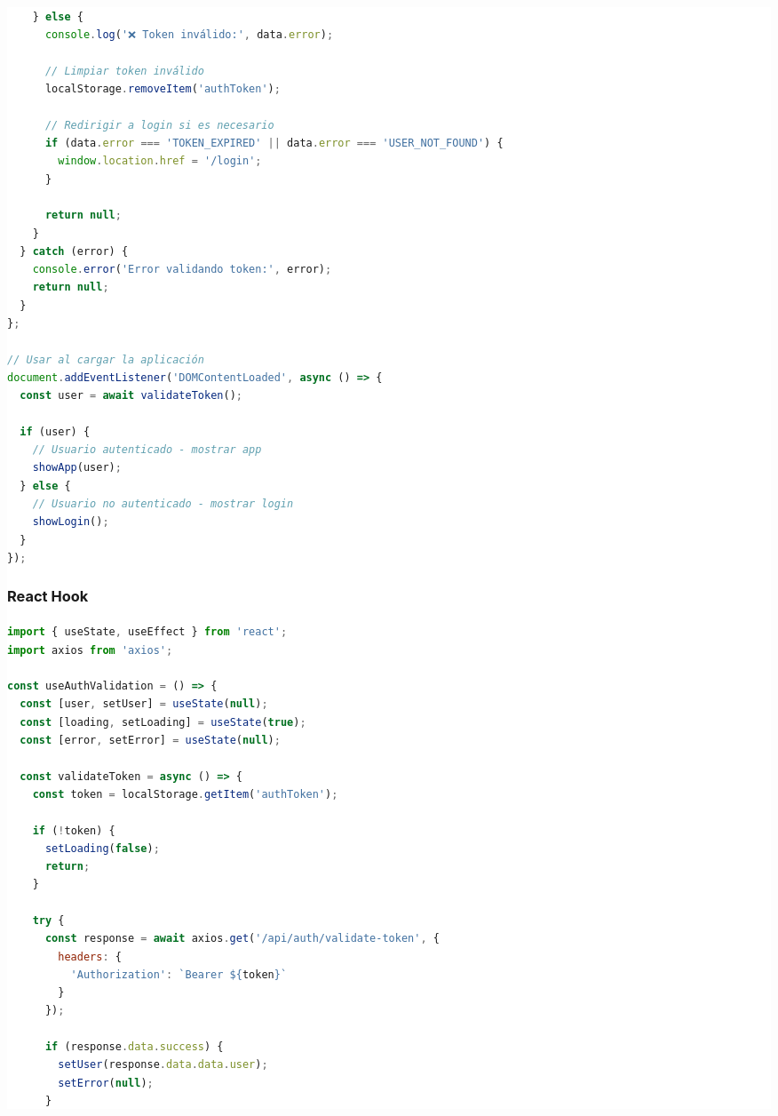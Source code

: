 ```javascript
    } else {
      console.log('❌ Token inválido:', data.error);
      
      // Limpiar token inválido
      localStorage.removeItem('authToken');
      
      // Redirigir a login si es necesario
      if (data.error === 'TOKEN_EXPIRED' || data.error === 'USER_NOT_FOUND') {
        window.location.href = '/login';
      }
      
      return null;
    }
  } catch (error) {
    console.error('Error validando token:', error);
    return null;
  }
};

// Usar al cargar la aplicación
document.addEventListener('DOMContentLoaded', async () => {
  const user = await validateToken();
  
  if (user) {
    // Usuario autenticado - mostrar app
    showApp(user);
  } else {
    // Usuario no autenticado - mostrar login
    showLogin();
  }
});
```

### **React Hook**

```jsx
import { useState, useEffect } from 'react';
import axios from 'axios';

const useAuthValidation = () => {
  const [user, setUser] = useState(null);
  const [loading, setLoading] = useState(true);
  const [error, setError] = useState(null);

  const validateToken = async () => {
    const token = localStorage.getItem('authToken');
    
    if (!token) {
      setLoading(false);
      return;
    }

    try {
      const response = await axios.get('/api/auth/validate-token', {
        headers: {
          'Authorization': `Bearer ${token}`
        }
      });

      if (response.data.success) {
        setUser(response.data.data.user);
        setError(null);
      }
```